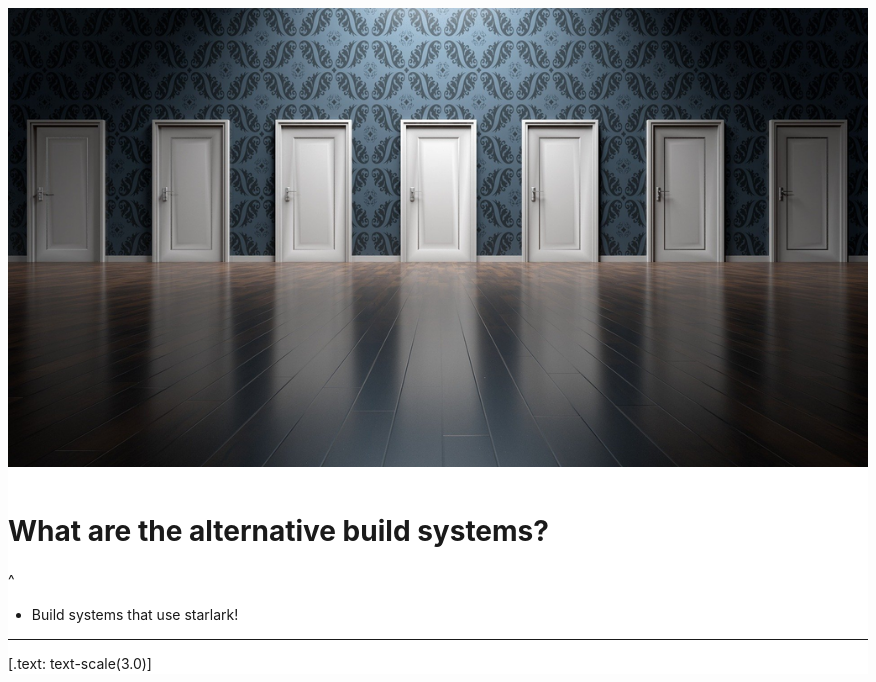 ![fill](images/backgrounds/choices.jpg)

# What are the alternative build systems?

^
- Build systems that use starlark!

---

[.text: text-scale(3.0)]

[^1]: For more examples, checkout [github](https://github.com/bazelbuild/rules_jvm_external/tree/master/examples)
[^2]: For more details on bazel kotlin rules, checkout [github](https://github.com/bazelbuild/rules_kotlin)
[^3]: More info about [BazelCon](https://conf.bazel.build/about)